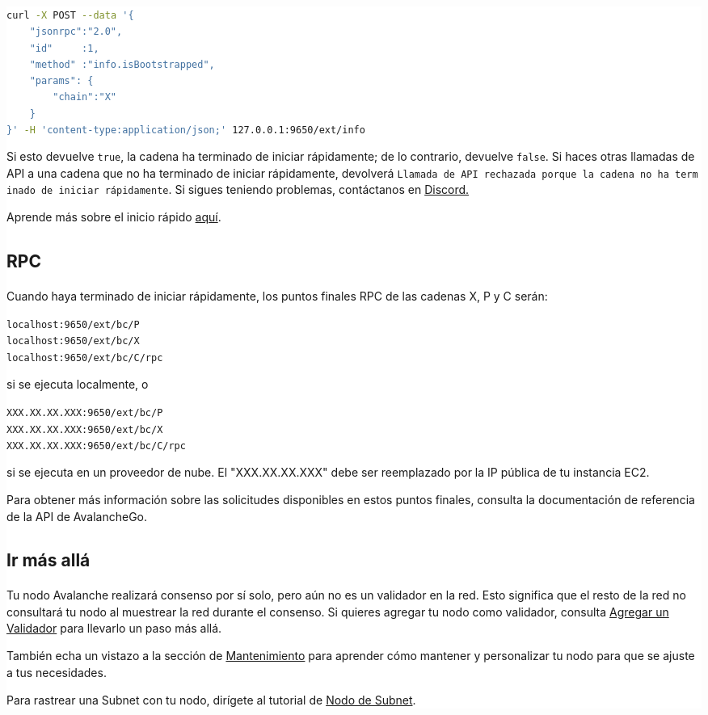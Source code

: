 ```sh
curl -X POST --data '{
    "jsonrpc":"2.0",
    "id"     :1,
    "method" :"info.isBootstrapped",
    "params": {
        "chain":"X"
    }
}' -H 'content-type:application/json;' 127.0.0.1:9650/ext/info
```

Si esto devuelve `true`, la cadena ha terminado de iniciar rápidamente; de lo contrario, devuelve
`false`. Si haces otras llamadas de API a una cadena que no ha terminado de iniciar rápidamente,
devolverá `Llamada de API rechazada porque la cadena no ha terminado de iniciar rápidamente`. Si
sigues teniendo problemas, contáctanos en
[Discord.](https://chat.avalabs.org/)

Aprende más sobre el inicio rápido [aquí](/nodes/maintain/node-bootstrap).

## RPC

Cuando haya terminado de iniciar rápidamente, los puntos finales RPC de las cadenas X, P y C serán:

```bash
localhost:9650/ext/bc/P
localhost:9650/ext/bc/X
localhost:9650/ext/bc/C/rpc
```

si se ejecuta localmente, o

```bash
XXX.XX.XX.XXX:9650/ext/bc/P
XXX.XX.XX.XXX:9650/ext/bc/X
XXX.XX.XX.XXX:9650/ext/bc/C/rpc
```

si se ejecuta en un proveedor de nube. El "XXX.XX.XX.XXX" debe ser reemplazado por la IP pública
de tu instancia EC2.

Para obtener más información sobre las solicitudes disponibles en estos puntos finales, consulta la
documentación de referencia de la API de AvalancheGo.

## Ir más allá

Tu nodo Avalanche realizará consenso por sí solo, pero aún no es un validador en la red. Esto significa
que el resto de la red no consultará tu nodo al muestrear la red durante el consenso. Si quieres agregar tu
nodo como validador, consulta [Agregar un Validador](/nodes/validate/add-a-validator.md)
para llevarlo un paso más allá.

También echa un vistazo a la sección de [Mantenimiento](/nodes/maintain/node-bootstrap.md) para aprender cómo
mantener y personalizar tu nodo para que se ajuste a tus necesidades.

Para rastrear una Subnet con tu nodo, dirígete al tutorial de [Nodo de Subnet](/nodes/run/subnet-node.md).
